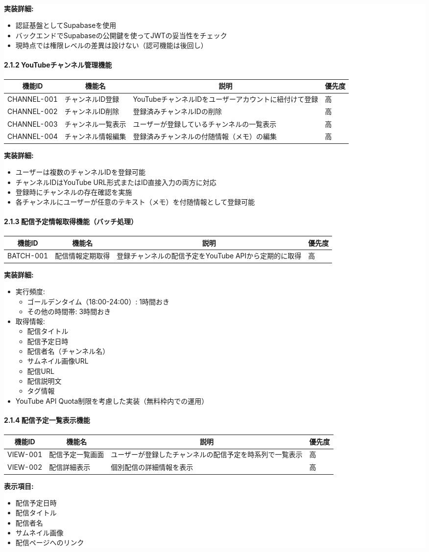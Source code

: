 **実装詳細:**
- 認証基盤としてSupabaseを使用
- バックエンドでSupabaseの公開鍵を使ってJWTの妥当性をチェック
- 現時点では権限レベルの差異は設けない（認可機能は後回し）

#### 2.1.2 YouTubeチャンネル管理機能
| 機能ID | 機能名 | 説明 | 優先度 |
|--------|--------|------|--------|
| CHANNEL-001 | チャンネルID登録 | YouTubeチャンネルIDをユーザーアカウントに紐付けて登録 | 高 |
| CHANNEL-002 | チャンネルID削除 | 登録済みチャンネルIDの削除 | 高 |
| CHANNEL-003 | チャンネル一覧表示 | ユーザーが登録しているチャンネルの一覧表示 | 高 |
| CHANNEL-004 | チャンネル情報編集 | 登録済みチャンネルの付随情報（メモ）の編集 | 高 |

**実装詳細:**
- ユーザーは複数のチャンネルIDを登録可能
- チャンネルIDはYouTube URL形式またはID直接入力の両方に対応
- 登録時にチャンネルの存在確認を実施
- 各チャンネルにユーザーが任意のテキスト（メモ）を付随情報として登録可能

#### 2.1.3 配信予定情報取得機能（バッチ処理）
| 機能ID | 機能名 | 説明 | 優先度 |
|--------|--------|------|--------|
| BATCH-001 | 配信情報定期取得 | 登録チャンネルの配信予定をYouTube APIから定期的に取得 | 高 |

**実装詳細:**
- 実行頻度:
  - ゴールデンタイム（18:00-24:00）: 1時間おき
  - その他の時間帯: 3時間おき
- 取得情報:
  - 配信タイトル
  - 配信予定日時
  - 配信者名（チャンネル名）
  - サムネイル画像URL
  - 配信URL
  - 配信説明文
  - タグ情報
- YouTube API Quota制限を考慮した実装（無料枠内での運用）

#### 2.1.4 配信予定一覧表示機能
| 機能ID | 機能名 | 説明 | 優先度 |
|--------|--------|------|--------|
| VIEW-001 | 配信予定一覧画面 | ユーザーが登録したチャンネルの配信予定を時系列で一覧表示 | 高 |
| VIEW-002 | 配信詳細表示 | 個別配信の詳細情報を表示 | 高 |

**表示項目:**
- 配信予定日時
- 配信タイトル
- 配信者名
- サムネイル画像
- 配信ページへのリンク
